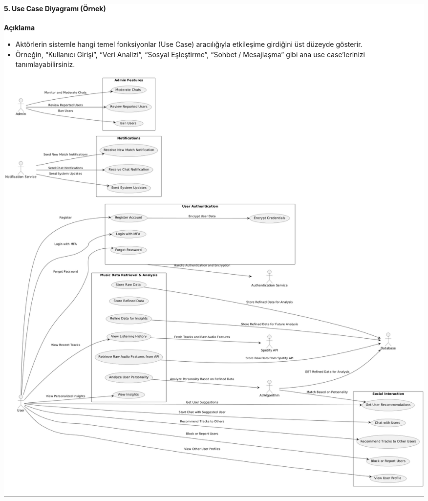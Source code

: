 
#### 5. Use Case Diyagramı (Örnek)

**Açıklama**  
- Aktörlerin sistemle hangi temel fonksiyonlar (Use Case) aracılığıyla etkileşime girdiğini üst düzeyde gösterir.  
- Örneğin, “Kullanıcı Girişi”, “Veri Analizi”, “Sosyal Eşleştirme”, “Sohbet / Mesajlaşma” gibi ana use case’lerinizi tanımlayabilirsiniz.

[![Use Case Diagramı](Diagrams/Use-Case.png "Use Case Diagramı")](Diagrams/Use-Case.png)

---